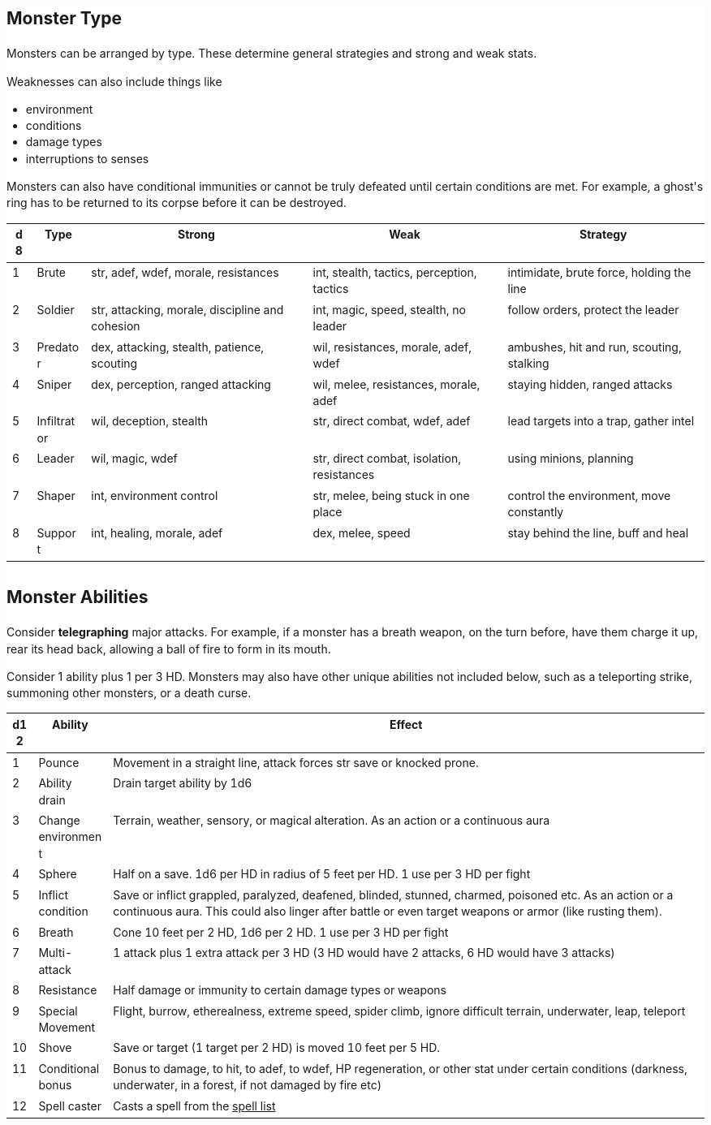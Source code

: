 

## Monster Type

Monsters can be arranged by type. These determine general strategies and strong and weak stats. 

Weaknesses can also include things like 

- environment
- conditions
- damage types
- interruptions to senses

Monsters can also have conditional immunities or cannot be truly defeated until certain conditions are met. For example, a ghost's ring has to be returned to its corpse before it can be destroyed. 

| d8  | Type        | Strong                                          | Weak                                       | Strategy                                  |
| --- | ----------- | ----------------------------------------------- | ------------------------------------------ | ----------------------------------------- |
| 1   | Brute       | str, adef, wdef, morale, resistances            | int, stealth, tactics, perception, tactics | intimidate, brute force, holding the line |
| 2   | Soldier     | str, attacking, morale, discipline and cohesion | int, magic, speed, stealth, no leader      | follow orders, protect the leader         |
| 3   | Predator    | dex, attacking, stealth, patience, scouting     | wil, resistances, morale, adef, wdef       | ambushes, hit and run, scouting, stalking |
| 4   | Sniper      | dex, perception, ranged attacking               | wil, melee, resistances, morale, adef      | staying hidden, ranged attacks            |
| 5   | Infiltrator | wil, deception, stealth                         | str, direct combat, wdef, adef             | lead targets into a trap, gather intel    |
| 6   | Leader      | wil, magic, wdef                                | str, direct combat, isolation, resistances | using minions, planning                   |
| 7   | Shaper      | int, environment control                        | str, melee, being stuck in one place       | control the environment, move constantly  |
| 8   | Support     | int, healing, morale, adef                      | dex, melee, speed                          | stay behind the line, buff and heal       |




## Monster Abilities

Consider **telegraphing** major attacks. For example, if a monster has a breath weapon, on the turn before, have them charge it up, rear its head back, allowing a ball of fire to form in its mouth. 

Consider 1 ability plus 1 per 3 HD. Monsters may also have other unique abilities not included below, such as a teleporting strike, summoning other monsters, or a death curse. 

| d12 | Ability            | Effect                                                                                                                                                                                                              |
| --- | ------------------ | ------------------------------------------------------------------------------------------------------------------------------------------------------------------------------------------------------------------- |
| 1   | Pounce             | Movement in a straight line, attack forces str save or knocked prone.                                                                                                                                               |
| 2   | Ability drain      | Drain target ability by 1d6                                                                                                                                                                                         |
| 3   | Change environment | Terrain, weather, sensory, or magical alteration. As an action or a continuous aura                                                                                                                                 |
| 4   | Sphere             | Half on a save. 1d6 per HD in radius of 5 feet per HD. 1 use per 3 HD per fight                                                                                                                                     |
| 5   | Inflict condition  | Save or inflict grappled, paralyzed, deafened, blinded, stunned, charmed, poisoned etc. As an action or a continuous aura. This could also linger after battle or even target weapons or armor (like rusting them). |
| 6   | Breath             | Cone 10 feet per 2 HD, 1d6 per 2 HD.  1 use per 3 HD  per fight                                                                                                                                                     |
| 7   | Multi-attack       | 1 attack plus 1 extra attack per 3 HD (3 HD would have 2 attacks, 6 HD would have 3 attacks)                                                                                                                        |
| 8   | Resistance         | Half damage or immunity to certain damage types or weapons                                                                                                                                                          |
| 9   | Special Movement   | Flight, burrow, etherealness, extreme speed, spider climb, ignore difficult terrain, underwater, leap, teleport                                                                                                     |
| 10  | Shove              | Save or target (1 target per 2 HD) is moved 10 feet per 5 HD.                                                                                                                                                       |
| 11  | Conditional bonus  | Bonus to damage, to hit, to adef, to wdef, HP regeneration, or other stat under certain conditions (darkness, underwater, in a forest, if not damaged by fire etc)                                                  |
| 12  | Spell caster       | Casts a spell from the [spell list](d100spells)                                                                                                                                                                     |
